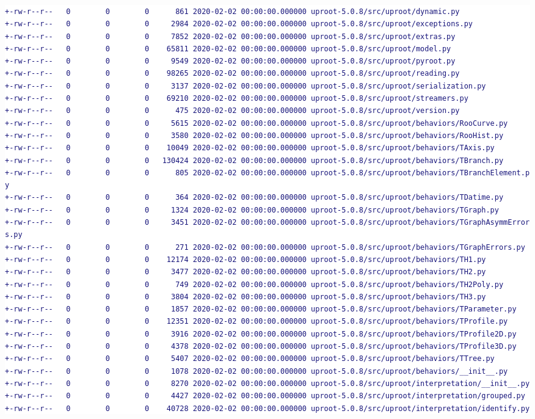 ```diff
+-rw-r--r--   0        0        0      861 2020-02-02 00:00:00.000000 uproot-5.0.8/src/uproot/dynamic.py
+-rw-r--r--   0        0        0     2984 2020-02-02 00:00:00.000000 uproot-5.0.8/src/uproot/exceptions.py
+-rw-r--r--   0        0        0     7852 2020-02-02 00:00:00.000000 uproot-5.0.8/src/uproot/extras.py
+-rw-r--r--   0        0        0    65811 2020-02-02 00:00:00.000000 uproot-5.0.8/src/uproot/model.py
+-rw-r--r--   0        0        0     9549 2020-02-02 00:00:00.000000 uproot-5.0.8/src/uproot/pyroot.py
+-rw-r--r--   0        0        0    98265 2020-02-02 00:00:00.000000 uproot-5.0.8/src/uproot/reading.py
+-rw-r--r--   0        0        0     3137 2020-02-02 00:00:00.000000 uproot-5.0.8/src/uproot/serialization.py
+-rw-r--r--   0        0        0    69210 2020-02-02 00:00:00.000000 uproot-5.0.8/src/uproot/streamers.py
+-rw-r--r--   0        0        0      475 2020-02-02 00:00:00.000000 uproot-5.0.8/src/uproot/version.py
+-rw-r--r--   0        0        0     5615 2020-02-02 00:00:00.000000 uproot-5.0.8/src/uproot/behaviors/RooCurve.py
+-rw-r--r--   0        0        0     3580 2020-02-02 00:00:00.000000 uproot-5.0.8/src/uproot/behaviors/RooHist.py
+-rw-r--r--   0        0        0    10049 2020-02-02 00:00:00.000000 uproot-5.0.8/src/uproot/behaviors/TAxis.py
+-rw-r--r--   0        0        0   130424 2020-02-02 00:00:00.000000 uproot-5.0.8/src/uproot/behaviors/TBranch.py
+-rw-r--r--   0        0        0      805 2020-02-02 00:00:00.000000 uproot-5.0.8/src/uproot/behaviors/TBranchElement.py
+-rw-r--r--   0        0        0      364 2020-02-02 00:00:00.000000 uproot-5.0.8/src/uproot/behaviors/TDatime.py
+-rw-r--r--   0        0        0     1324 2020-02-02 00:00:00.000000 uproot-5.0.8/src/uproot/behaviors/TGraph.py
+-rw-r--r--   0        0        0     3451 2020-02-02 00:00:00.000000 uproot-5.0.8/src/uproot/behaviors/TGraphAsymmErrors.py
+-rw-r--r--   0        0        0      271 2020-02-02 00:00:00.000000 uproot-5.0.8/src/uproot/behaviors/TGraphErrors.py
+-rw-r--r--   0        0        0    12174 2020-02-02 00:00:00.000000 uproot-5.0.8/src/uproot/behaviors/TH1.py
+-rw-r--r--   0        0        0     3477 2020-02-02 00:00:00.000000 uproot-5.0.8/src/uproot/behaviors/TH2.py
+-rw-r--r--   0        0        0      749 2020-02-02 00:00:00.000000 uproot-5.0.8/src/uproot/behaviors/TH2Poly.py
+-rw-r--r--   0        0        0     3804 2020-02-02 00:00:00.000000 uproot-5.0.8/src/uproot/behaviors/TH3.py
+-rw-r--r--   0        0        0     1857 2020-02-02 00:00:00.000000 uproot-5.0.8/src/uproot/behaviors/TParameter.py
+-rw-r--r--   0        0        0    12351 2020-02-02 00:00:00.000000 uproot-5.0.8/src/uproot/behaviors/TProfile.py
+-rw-r--r--   0        0        0     3916 2020-02-02 00:00:00.000000 uproot-5.0.8/src/uproot/behaviors/TProfile2D.py
+-rw-r--r--   0        0        0     4378 2020-02-02 00:00:00.000000 uproot-5.0.8/src/uproot/behaviors/TProfile3D.py
+-rw-r--r--   0        0        0     5407 2020-02-02 00:00:00.000000 uproot-5.0.8/src/uproot/behaviors/TTree.py
+-rw-r--r--   0        0        0     1078 2020-02-02 00:00:00.000000 uproot-5.0.8/src/uproot/behaviors/__init__.py
+-rw-r--r--   0        0        0     8270 2020-02-02 00:00:00.000000 uproot-5.0.8/src/uproot/interpretation/__init__.py
+-rw-r--r--   0        0        0     4427 2020-02-02 00:00:00.000000 uproot-5.0.8/src/uproot/interpretation/grouped.py
+-rw-r--r--   0        0        0    40728 2020-02-02 00:00:00.000000 uproot-5.0.8/src/uproot/interpretation/identify.py
```